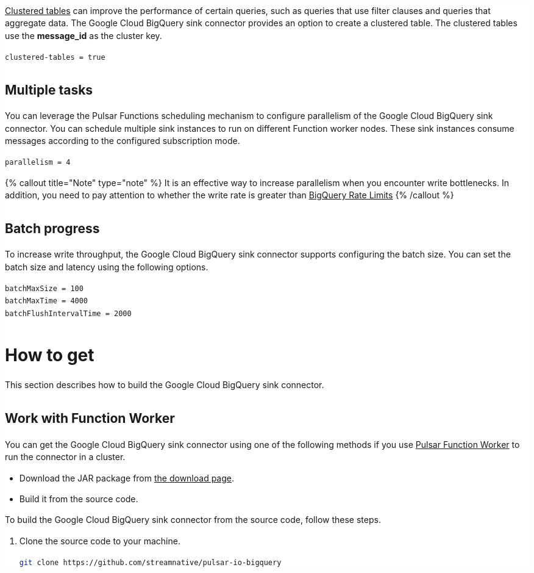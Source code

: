 [Clustered tables](https://cloud.google.com/bigquery/docs/clustered-tables) can improve the performance of certain queries, such as queries that use filter clauses and queries that aggregate data. The Google Cloud BigQuery sink connector provides an option to create a clustered table. The clustered tables use the __message_id__ as the cluster key.
```
clustered-tables = true
```

## Multiple tasks
You can leverage the Pulsar Functions scheduling mechanism to configure parallelism of the Google Cloud BigQuery sink connector. You can schedule
multiple sink instances to run on different Function worker nodes. These sink instances consume messages according to the configured subscription mode.

```
parallelism = 4
```

{% callout title="Note" type="note" %}
It is an effective way to increase parallelism when you encounter write bottlenecks. In addition, you need to pay attention to whether the write rate is greater than [BigQuery Rate Limits](https://cloud.google.com/bigquery/quotas#streaming_inserts)
{% /callout %}

## Batch progress

To increase write throughput, the Google Cloud BigQuery sink connector supports configuring the batch size. You can set the batch size and latency using the following options.
```
batchMaxSize = 100
batchMaxTime = 4000
batchFlushIntervalTime = 2000
```

# How to get
This section describes how to build the Google Cloud BigQuery sink connector.

## Work with Function Worker

You can get the Google Cloud BigQuery sink connector using one of the following methods if you use [Pulsar Function Worker](https://pulsar.apache.org/docs/en/functions-worker/) to run the connector in a cluster.

- Download the JAR package from [the download page](https://github.com/streamnative/pulsar-io-bigquery/releases/download/v2.10.3.2/pulsar-io-bigquery-2.10.3.2.jar).

- Build it from the source code.

To build the Google Cloud BigQuery sink connector from the source code, follow these steps.

1. Clone the source code to your machine.

   ```bash
   git clone https://github.com/streamnative/pulsar-io-bigquery
   ```
